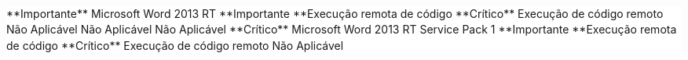 </td>
<td style="border:1px solid black;">
**Importante**

</td>
</tr>
<tr>
<td style="border:1px solid black;">
Microsoft Word 2013 RT

</td>
<td style="border:1px solid black;">
**Importante  
**Execução remota de código

</td>
<td style="border:1px solid black;">
**Crítico**  
Execução de código remoto

</td>
<td style="border:1px solid black;">
Não Aplicável

</td>
<td style="border:1px solid black;">
Não Aplicável

</td>
<td style="border:1px solid black;">
Não Aplicável

</td>
<td style="border:1px solid black;">
**Crítico**

</td>
</tr>
<tr>
<td style="border:1px solid black;">
Microsoft Word 2013 RT Service Pack 1

</td>
<td style="border:1px solid black;">
**Importante  
**Execução remota de código

</td>
<td style="border:1px solid black;">
**Crítico**  
Execução de código remoto

</td>
<td style="border:1px solid black;">
Não Aplicável
